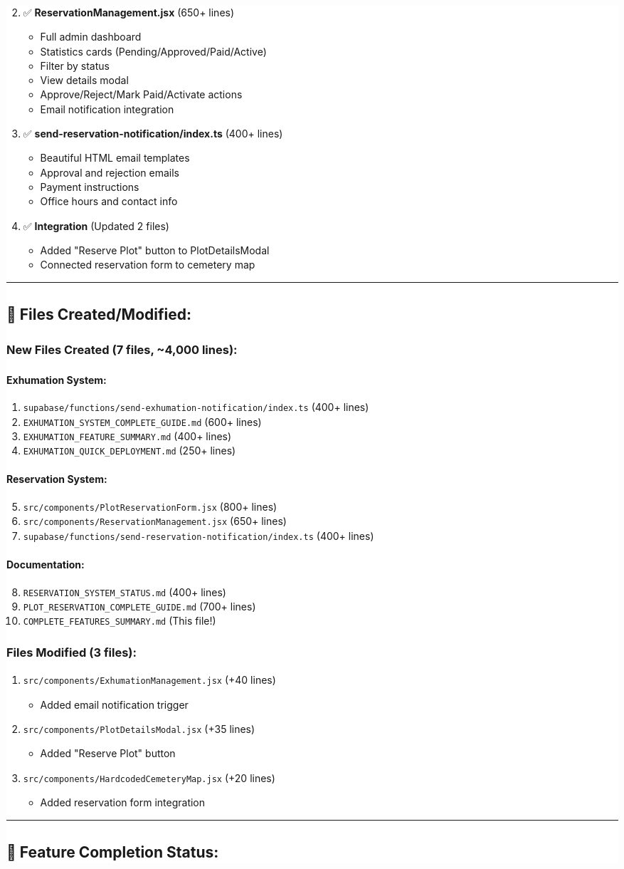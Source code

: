 2. ✅ **ReservationManagement.jsx** (650+ lines)
   - Full admin dashboard
   - Statistics cards (Pending/Approved/Paid/Active)
   - Filter by status
   - View details modal
   - Approve/Reject/Mark Paid/Activate actions
   - Email notification integration
   
3. ✅ **send-reservation-notification/index.ts** (400+ lines)
   - Beautiful HTML email templates
   - Approval and rejection emails
   - Payment instructions
   - Office hours and contact info
   
4. ✅ **Integration** (Updated 2 files)
   - Added "Reserve Plot" button to PlotDetailsModal
   - Connected reservation form to cemetery map

---

## 📁 **Files Created/Modified:**

### **New Files Created (7 files, ~4,000 lines):**

#### **Exhumation System:**
1. `supabase/functions/send-exhumation-notification/index.ts` (400+ lines)
2. `EXHUMATION_SYSTEM_COMPLETE_GUIDE.md` (600+ lines)
3. `EXHUMATION_FEATURE_SUMMARY.md` (400+ lines)
4. `EXHUMATION_QUICK_DEPLOYMENT.md` (250+ lines)

#### **Reservation System:**
5. `src/components/PlotReservationForm.jsx` (800+ lines)
6. `src/components/ReservationManagement.jsx` (650+ lines)
7. `supabase/functions/send-reservation-notification/index.ts` (400+ lines)

#### **Documentation:**
8. `RESERVATION_SYSTEM_STATUS.md` (400+ lines)
9. `PLOT_RESERVATION_COMPLETE_GUIDE.md` (700+ lines)
10. `COMPLETE_FEATURES_SUMMARY.md` (This file!)

### **Files Modified (3 files):**
1. `src/components/ExhumationManagement.jsx` (+40 lines)
   - Added email notification trigger
   
2. `src/components/PlotDetailsModal.jsx` (+35 lines)
   - Added "Reserve Plot" button
   
3. `src/components/HardcodedCemeteryMap.jsx` (+20 lines)
   - Added reservation form integration

---

## 🎯 **Feature Completion Status:**
